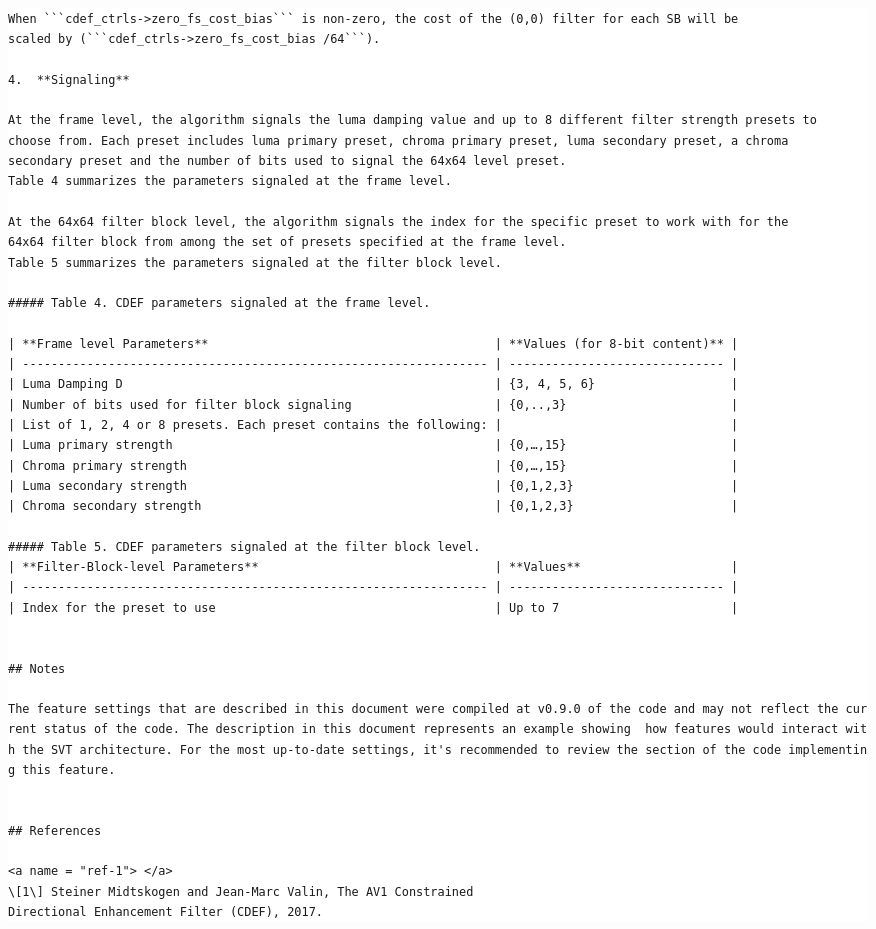 ```
When ```cdef_ctrls->zero_fs_cost_bias``` is non-zero, the cost of the (0,0) filter for each SB will be
scaled by (```cdef_ctrls->zero_fs_cost_bias /64```).

4.  **Signaling**

At the frame level, the algorithm signals the luma damping value and up to 8 different filter strength presets to
choose from. Each preset includes luma primary preset, chroma primary preset, luma secondary preset, a chroma
secondary preset and the number of bits used to signal the 64x64 level preset.
Table 4 summarizes the parameters signaled at the frame level.

At the 64x64 filter block level, the algorithm signals the index for the specific preset to work with for the
64x64 filter block from among the set of presets specified at the frame level.
Table 5 summarizes the parameters signaled at the filter block level.

##### Table 4. CDEF parameters signaled at the frame level.

| **Frame level Parameters**                                        | **Values (for 8-bit content)** |
| ----------------------------------------------------------------- | ------------------------------ |
| Luma Damping D                                                    | {3, 4, 5, 6}                   |
| Number of bits used for filter block signaling                    | {0,..,3}                       |
| List of 1, 2, 4 or 8 presets. Each preset contains the following: |                                |
| Luma primary strength                                             | {0,…,15}                       |
| Chroma primary strength                                           | {0,…,15}                       |
| Luma secondary strength                                           | {0,1,2,3}                      |
| Chroma secondary strength                                         | {0,1,2,3}                      |

##### Table 5. CDEF parameters signaled at the filter block level.
| **Filter-Block-level Parameters**                                 | **Values**                     |
| ----------------------------------------------------------------- | ------------------------------ |
| Index for the preset to use                                       | Up to 7                        |


## Notes

The feature settings that are described in this document were compiled at v0.9.0 of the code and may not reflect the current status of the code. The description in this document represents an example showing  how features would interact with the SVT architecture. For the most up-to-date settings, it's recommended to review the section of the code implementing this feature.


## References

<a name = "ref-1"> </a>
\[1\] Steiner Midtskogen and Jean-Marc Valin, The AV1 Constrained
Directional Enhancement Filter (CDEF), 2017.
